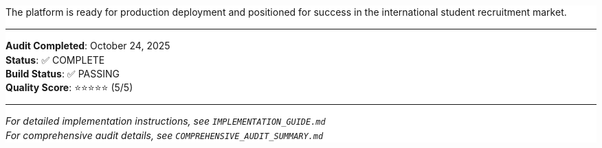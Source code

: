 The platform is ready for production deployment and positioned for success in the international student recruitment market.

---

**Audit Completed**: October 24, 2025  
**Status**: ✅ COMPLETE  
**Build Status**: ✅ PASSING  
**Quality Score**: ⭐⭐⭐⭐⭐ (5/5)

---

*For detailed implementation instructions, see `IMPLEMENTATION_GUIDE.md`*  
*For comprehensive audit details, see `COMPREHENSIVE_AUDIT_SUMMARY.md`*
